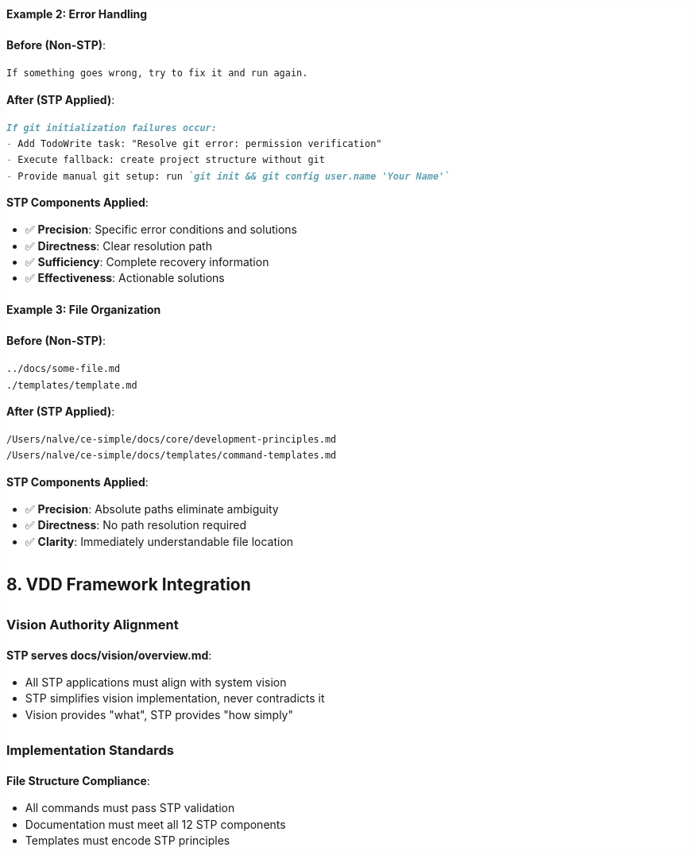 #### Example 2: Error Handling

**Before (Non-STP)**:
```markdown
If something goes wrong, try to fix it and run again.
```

**After (STP Applied)**:
```markdown
If git initialization failures occur:
- Add TodoWrite task: "Resolve git error: permission verification"
- Execute fallback: create project structure without git
- Provide manual git setup: run `git init && git config user.name 'Your Name'`
```

**STP Components Applied**:
- ✅ **Precision**: Specific error conditions and solutions
- ✅ **Directness**: Clear resolution path
- ✅ **Sufficiency**: Complete recovery information
- ✅ **Effectiveness**: Actionable solutions

#### Example 3: File Organization

**Before (Non-STP)**:
```
../docs/some-file.md
./templates/template.md
```

**After (STP Applied)**:
```
/Users/nalve/ce-simple/docs/core/development-principles.md
/Users/nalve/ce-simple/docs/templates/command-templates.md
```

**STP Components Applied**:
- ✅ **Precision**: Absolute paths eliminate ambiguity
- ✅ **Directness**: No path resolution required
- ✅ **Clarity**: Immediately understandable file location

## 8. VDD Framework Integration

### Vision Authority Alignment

**STP serves docs/vision/overview.md**:
- All STP applications must align with system vision
- STP simplifies vision implementation, never contradicts it
- Vision provides "what", STP provides "how simply"

### Implementation Standards

**File Structure Compliance**:
- All commands must pass STP validation
- Documentation must meet all 12 STP components
- Templates must encode STP principles

